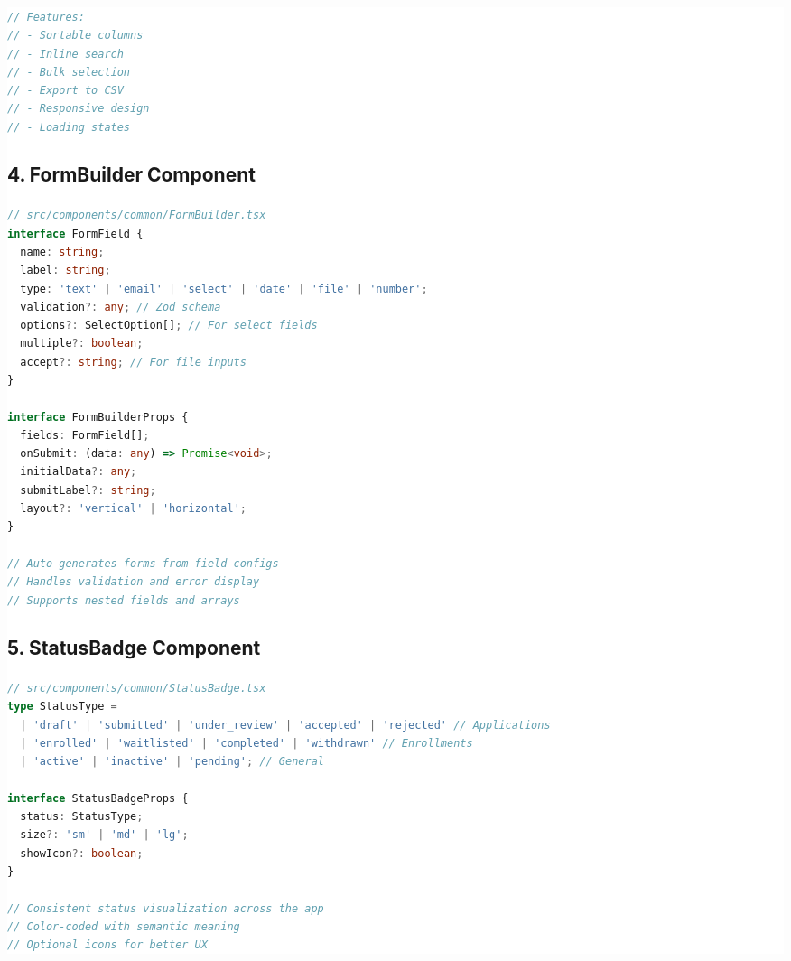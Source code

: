 ```typescript
// Features:
// - Sortable columns
// - Inline search
// - Bulk selection
// - Export to CSV
// - Responsive design
// - Loading states
```

## 4. FormBuilder Component
```typescript
// src/components/common/FormBuilder.tsx
interface FormField {
  name: string;
  label: string;
  type: 'text' | 'email' | 'select' | 'date' | 'file' | 'number';
  validation?: any; // Zod schema
  options?: SelectOption[]; // For select fields
  multiple?: boolean;
  accept?: string; // For file inputs
}

interface FormBuilderProps {
  fields: FormField[];
  onSubmit: (data: any) => Promise<void>;
  initialData?: any;
  submitLabel?: string;
  layout?: 'vertical' | 'horizontal';
}

// Auto-generates forms from field configs
// Handles validation and error display
// Supports nested fields and arrays
```

## 5. StatusBadge Component
```typescript
// src/components/common/StatusBadge.tsx
type StatusType = 
  | 'draft' | 'submitted' | 'under_review' | 'accepted' | 'rejected' // Applications
  | 'enrolled' | 'waitlisted' | 'completed' | 'withdrawn' // Enrollments
  | 'active' | 'inactive' | 'pending'; // General

interface StatusBadgeProps {
  status: StatusType;
  size?: 'sm' | 'md' | 'lg';
  showIcon?: boolean;
}

// Consistent status visualization across the app
// Color-coded with semantic meaning
// Optional icons for better UX
```
